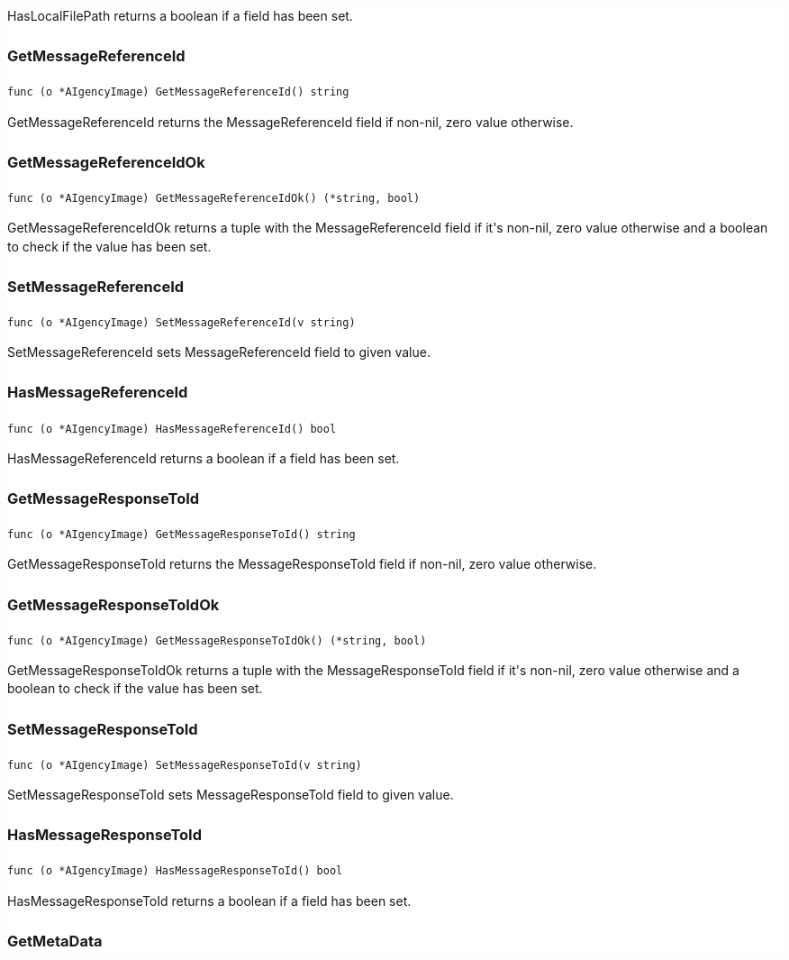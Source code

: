 HasLocalFilePath returns a boolean if a field has been set.

### GetMessageReferenceId

`func (o *AIgencyImage) GetMessageReferenceId() string`

GetMessageReferenceId returns the MessageReferenceId field if non-nil, zero value otherwise.

### GetMessageReferenceIdOk

`func (o *AIgencyImage) GetMessageReferenceIdOk() (*string, bool)`

GetMessageReferenceIdOk returns a tuple with the MessageReferenceId field if it's non-nil, zero value otherwise
and a boolean to check if the value has been set.

### SetMessageReferenceId

`func (o *AIgencyImage) SetMessageReferenceId(v string)`

SetMessageReferenceId sets MessageReferenceId field to given value.

### HasMessageReferenceId

`func (o *AIgencyImage) HasMessageReferenceId() bool`

HasMessageReferenceId returns a boolean if a field has been set.

### GetMessageResponseToId

`func (o *AIgencyImage) GetMessageResponseToId() string`

GetMessageResponseToId returns the MessageResponseToId field if non-nil, zero value otherwise.

### GetMessageResponseToIdOk

`func (o *AIgencyImage) GetMessageResponseToIdOk() (*string, bool)`

GetMessageResponseToIdOk returns a tuple with the MessageResponseToId field if it's non-nil, zero value otherwise
and a boolean to check if the value has been set.

### SetMessageResponseToId

`func (o *AIgencyImage) SetMessageResponseToId(v string)`

SetMessageResponseToId sets MessageResponseToId field to given value.

### HasMessageResponseToId

`func (o *AIgencyImage) HasMessageResponseToId() bool`

HasMessageResponseToId returns a boolean if a field has been set.

### GetMetaData
